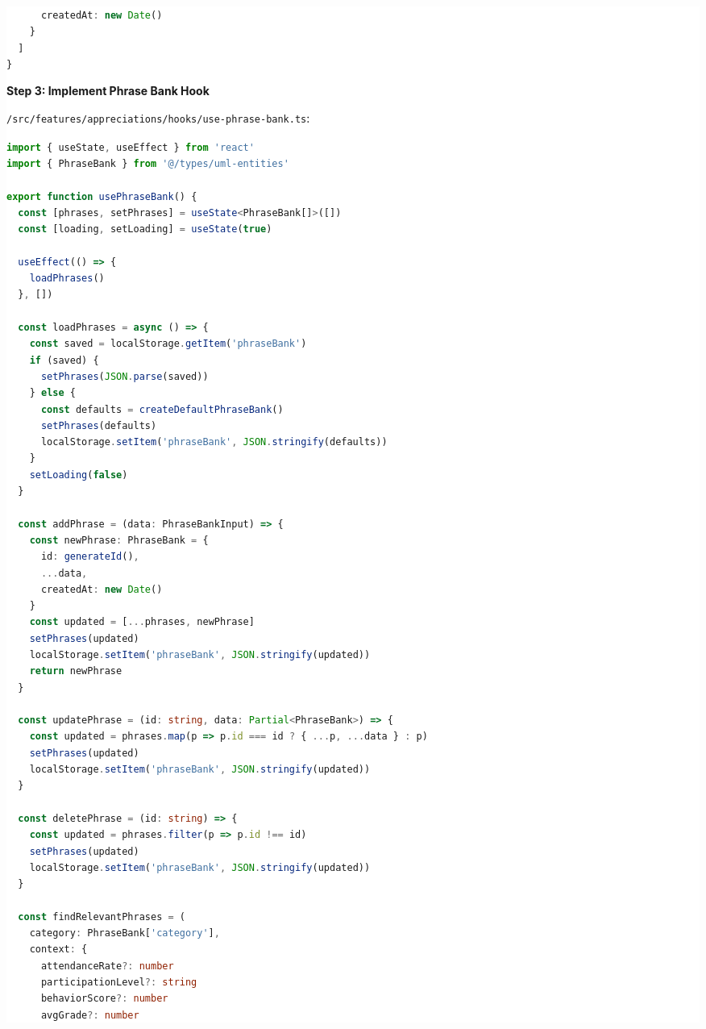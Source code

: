 ```typescript
      createdAt: new Date()
    }
  ]
}
```

**Step 3: Implement Phrase Bank Hook**

`/src/features/appreciations/hooks/use-phrase-bank.ts`:
```typescript
import { useState, useEffect } from 'react'
import { PhraseBank } from '@/types/uml-entities'

export function usePhraseBank() {
  const [phrases, setPhrases] = useState<PhraseBank[]>([])
  const [loading, setLoading] = useState(true)

  useEffect(() => {
    loadPhrases()
  }, [])

  const loadPhrases = async () => {
    const saved = localStorage.getItem('phraseBank')
    if (saved) {
      setPhrases(JSON.parse(saved))
    } else {
      const defaults = createDefaultPhraseBank()
      setPhrases(defaults)
      localStorage.setItem('phraseBank', JSON.stringify(defaults))
    }
    setLoading(false)
  }

  const addPhrase = (data: PhraseBankInput) => {
    const newPhrase: PhraseBank = {
      id: generateId(),
      ...data,
      createdAt: new Date()
    }
    const updated = [...phrases, newPhrase]
    setPhrases(updated)
    localStorage.setItem('phraseBank', JSON.stringify(updated))
    return newPhrase
  }

  const updatePhrase = (id: string, data: Partial<PhraseBank>) => {
    const updated = phrases.map(p => p.id === id ? { ...p, ...data } : p)
    setPhrases(updated)
    localStorage.setItem('phraseBank', JSON.stringify(updated))
  }

  const deletePhrase = (id: string) => {
    const updated = phrases.filter(p => p.id !== id)
    setPhrases(updated)
    localStorage.setItem('phraseBank', JSON.stringify(updated))
  }

  const findRelevantPhrases = (
    category: PhraseBank['category'],
    context: {
      attendanceRate?: number
      participationLevel?: string
      behaviorScore?: number
      avgGrade?: number
```